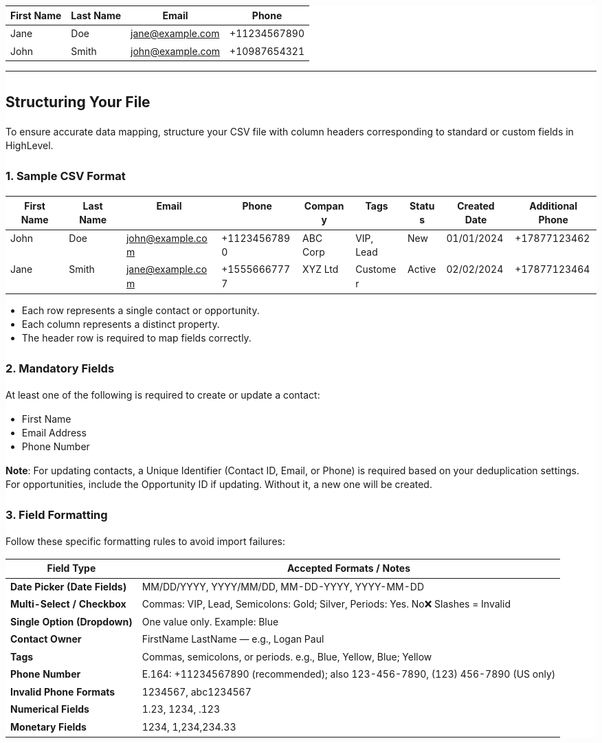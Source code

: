   
| First Name | Last Name | Email            | Phone        |
| ---------- | --------- | ---------------- | ------------ |
| Jane       | Doe       | jane@example.com | +11234567890 |
| John       | Smith     | john@example.com | +10987654321 |

---

## **Structuring Your File**

  
To ensure accurate data mapping, structure your CSV file with column headers corresponding to standard or custom fields in HighLevel.

  
### **1\. Sample CSV Format**

  
| First Name | Last Name | Email            | Phone        | Company  | Tags      | Status | Created Date | Additional Phone |
| ---------- | --------- | ---------------- | ------------ | -------- | --------- | ------ | ------------ | ---------------- |
| John       | Doe       | john@example.com | +11234567890 | ABC Corp | VIP, Lead | New    | 01/01/2024   | +17877123462     |
| Jane       | Smith     | jane@example.com | +15556667777 | XYZ Ltd  | Customer  | Active | 02/02/2024   | +17877123464     |

  
* Each row represents a single contact or opportunity.
* Each column represents a distinct property.
* The header row is required to map fields correctly.

  
### **2\. Mandatory Fields**

  
At least one of the following is required to create or update a contact:

* First Name
* Email Address
* Phone Number

  
**Note**: For updating contacts, a Unique Identifier (Contact ID, Email, or Phone) is required based on your deduplication settings. For opportunities, include the Opportunity ID if updating. Without it, a new one will be created.
  
  
### **3\. Field Formatting**

  
Follow these specific formatting rules to avoid import failures:

  
| Field Type                    | Accepted Formats / Notes                                                         |
| ----------------------------- | -------------------------------------------------------------------------------- |
| **Date Picker (Date Fields)** | MM/DD/YYYY, YYYY/MM/DD, MM-DD-YYYY, YYYY-MM-DD                                   |
| **Multi-Select / Checkbox**   | Commas: VIP, Lead, Semicolons: Gold; Silver, Periods: Yes. No❌ Slashes = Invalid |
| **Single Option (Dropdown)**  | One value only. Example: Blue                                                    |
| **Contact Owner**             | FirstName LastName — e.g., Logan Paul                                            |
| **Tags**                      | Commas, semicolons, or periods. e.g., Blue, Yellow, Blue; Yellow                 |
| **Phone Number**              | E.164: +11234567890 (recommended); also 123-456-7890, (123) 456-7890 (US only)   |
| **Invalid Phone Formats**     | 1234567, abc1234567                                                              |
| **Numerical Fields**          | 1.23, 1234, .123                                                                 |
| **Monetary Fields**           | 1234, 1,234,234.33                                                               |